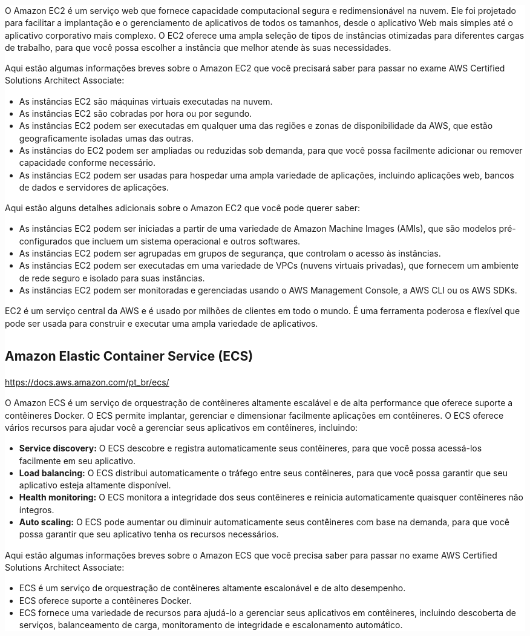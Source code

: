 O Amazon EC2 é um serviço web que fornece capacidade computacional segura e redimensionável na nuvem. Ele foi projetado para facilitar a implantação e o gerenciamento de aplicativos de todos os tamanhos, desde o aplicativo Web mais simples até o aplicativo corporativo mais complexo. O EC2 oferece uma ampla seleção de tipos de instâncias otimizadas para diferentes cargas de trabalho, para que você possa escolher a instância que melhor atende às suas necessidades.

Aqui estão algumas informações breves sobre o Amazon EC2 que você precisará saber para passar no exame AWS Certified Solutions Architect Associate:

- As instâncias EC2 são máquinas virtuais executadas na nuvem.
- As instâncias EC2 são cobradas por hora ou por segundo. 
- As instâncias EC2 podem ser executadas em qualquer uma das regiões e zonas de disponibilidade da AWS, que estão geograficamente isoladas umas das outras.
- As instâncias do EC2 podem ser ampliadas ou reduzidas sob demanda, para que você possa facilmente adicionar ou remover capacidade conforme necessário.
- As instâncias EC2 podem ser usadas para hospedar uma ampla variedade de aplicações, incluindo aplicações web, bancos de dados e servidores de aplicações.

Aqui estão alguns detalhes adicionais sobre o Amazon EC2 que você pode querer saber:

- As instâncias EC2 podem ser iniciadas a partir de uma variedade de Amazon Machine Images (AMIs), que são modelos pré-configurados que incluem um sistema operacional e outros softwares.
- As instâncias EC2 podem ser agrupadas em grupos de segurança, que controlam o acesso às instâncias.  
- As instâncias EC2 podem ser executadas em uma variedade de VPCs (nuvens virtuais privadas), que fornecem um ambiente de rede seguro e isolado para suas instâncias.
- As instâncias EC2 podem ser monitoradas e gerenciadas usando o AWS Management Console, a AWS CLI ou os AWS SDKs.

EC2 é um serviço central da AWS e é usado por milhões de clientes em todo o mundo. É uma ferramenta poderosa e flexível que pode ser usada para construir e executar uma ampla variedade de aplicativos.

## Amazon Elastic Container Service (ECS)
<https://docs.aws.amazon.com/pt_br/ecs/>

O Amazon ECS é um serviço de orquestração de contêineres altamente escalável e de alta performance que oferece suporte a contêineres Docker. O ECS permite implantar, gerenciar e dimensionar facilmente aplicações em contêineres. O ECS oferece vários recursos para ajudar você a gerenciar seus aplicativos em contêineres, incluindo:

- **Service discovery:** O ECS descobre e registra automaticamente seus contêineres, para que você possa acessá-los facilmente em seu aplicativo.
- **Load balancing:** O ECS distribui automaticamente o tráfego entre seus contêineres, para que você possa garantir que seu aplicativo esteja altamente disponível.
- **Health monitoring:** O ECS monitora a integridade dos seus contêineres e reinicia automaticamente quaisquer contêineres não íntegros.
- **Auto scaling:** O ECS pode aumentar ou diminuir automaticamente seus contêineres com base na demanda, para que você possa garantir que seu aplicativo tenha os recursos necessários.

Aqui estão algumas informações breves sobre o Amazon ECS que você precisa saber para passar no exame AWS Certified Solutions Architect Associate:

- ECS é um serviço de orquestração de contêineres altamente escalonável e de alto desempenho.  
- ECS oferece suporte a contêineres Docker.
- ECS fornece uma variedade de recursos para ajudá-lo a gerenciar seus aplicativos em contêineres, incluindo descoberta de serviços, balanceamento de carga, monitoramento de integridade e escalonamento automático.
